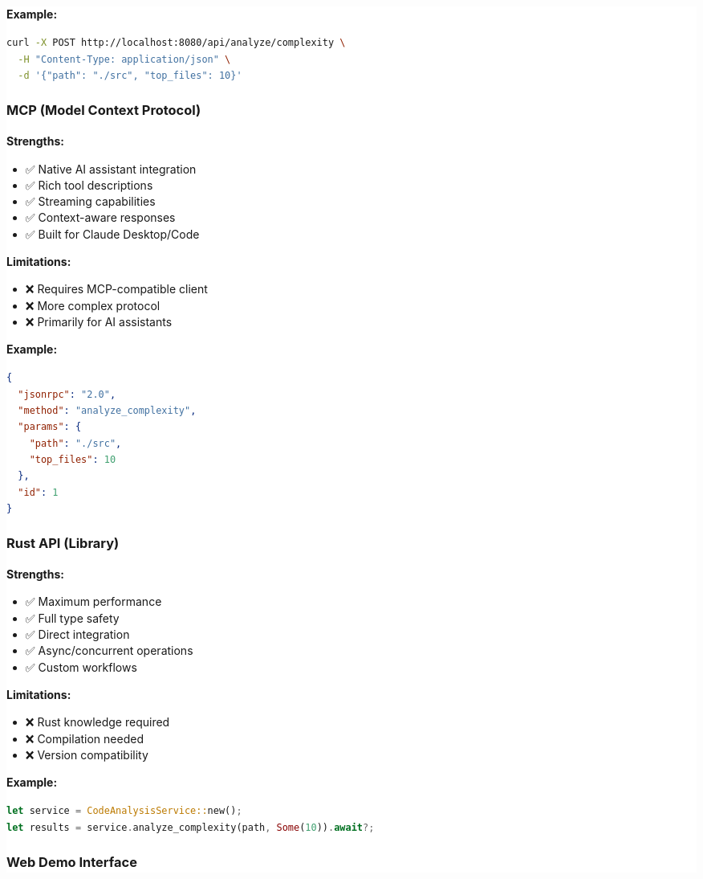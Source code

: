 **Example:**
```bash
curl -X POST http://localhost:8080/api/analyze/complexity \
  -H "Content-Type: application/json" \
  -d '{"path": "./src", "top_files": 10}'
```

### MCP (Model Context Protocol)

**Strengths:**
- ✅ Native AI assistant integration
- ✅ Rich tool descriptions
- ✅ Streaming capabilities
- ✅ Context-aware responses
- ✅ Built for Claude Desktop/Code

**Limitations:**
- ❌ Requires MCP-compatible client
- ❌ More complex protocol
- ❌ Primarily for AI assistants

**Example:**
```json
{
  "jsonrpc": "2.0",
  "method": "analyze_complexity",
  "params": {
    "path": "./src",
    "top_files": 10
  },
  "id": 1
}
```

### Rust API (Library)

**Strengths:**
- ✅ Maximum performance
- ✅ Full type safety
- ✅ Direct integration
- ✅ Async/concurrent operations
- ✅ Custom workflows

**Limitations:**
- ❌ Rust knowledge required
- ❌ Compilation needed
- ❌ Version compatibility

**Example:**
```rust
let service = CodeAnalysisService::new();
let results = service.analyze_complexity(path, Some(10)).await?;
```

### Web Demo Interface
